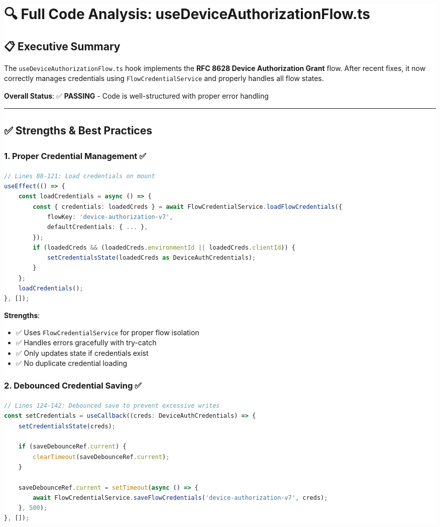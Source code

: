 # 🔍 Full Code Analysis: useDeviceAuthorizationFlow.ts

## 📋 **Executive Summary**

The `useDeviceAuthorizationFlow.ts` hook implements the **RFC 8628 Device Authorization Grant** flow. After recent fixes, it now correctly manages credentials using `FlowCredentialService` and properly handles all flow states.

**Overall Status**: ✅ **PASSING** - Code is well-structured with proper error handling

---

## ✅ **Strengths & Best Practices**

### **1. Proper Credential Management** ✅
```typescript
// Lines 88-121: Load credentials on mount
useEffect(() => {
    const loadCredentials = async () => {
        const { credentials: loadedCreds } = await FlowCredentialService.loadFlowCredentials({
            flowKey: 'device-authorization-v7',
            defaultCredentials: { ... },
        });
        if (loadedCreds && (loadedCreds.environmentId || loadedCreds.clientId)) {
            setCredentialsState(loadedCreds as DeviceAuthCredentials);
        }
    };
    loadCredentials();
}, []);
```

**Strengths**:
- ✅ Uses `FlowCredentialService` for proper flow isolation
- ✅ Handles errors gracefully with try-catch
- ✅ Only updates state if credentials exist
- ✅ No duplicate credential loading

### **2. Debounced Credential Saving** ✅
```typescript
// Lines 124-142: Debounced save to prevent excessive writes
const setCredentials = useCallback((creds: DeviceAuthCredentials) => {
    setCredentialsState(creds);
    
    if (saveDebounceRef.current) {
        clearTimeout(saveDebounceRef.current);
    }
    
    saveDebounceRef.current = setTimeout(async () => {
        await FlowCredentialService.saveFlowCredentials('device-authorization-v7', creds);
    }, 500);
}, []);
```
